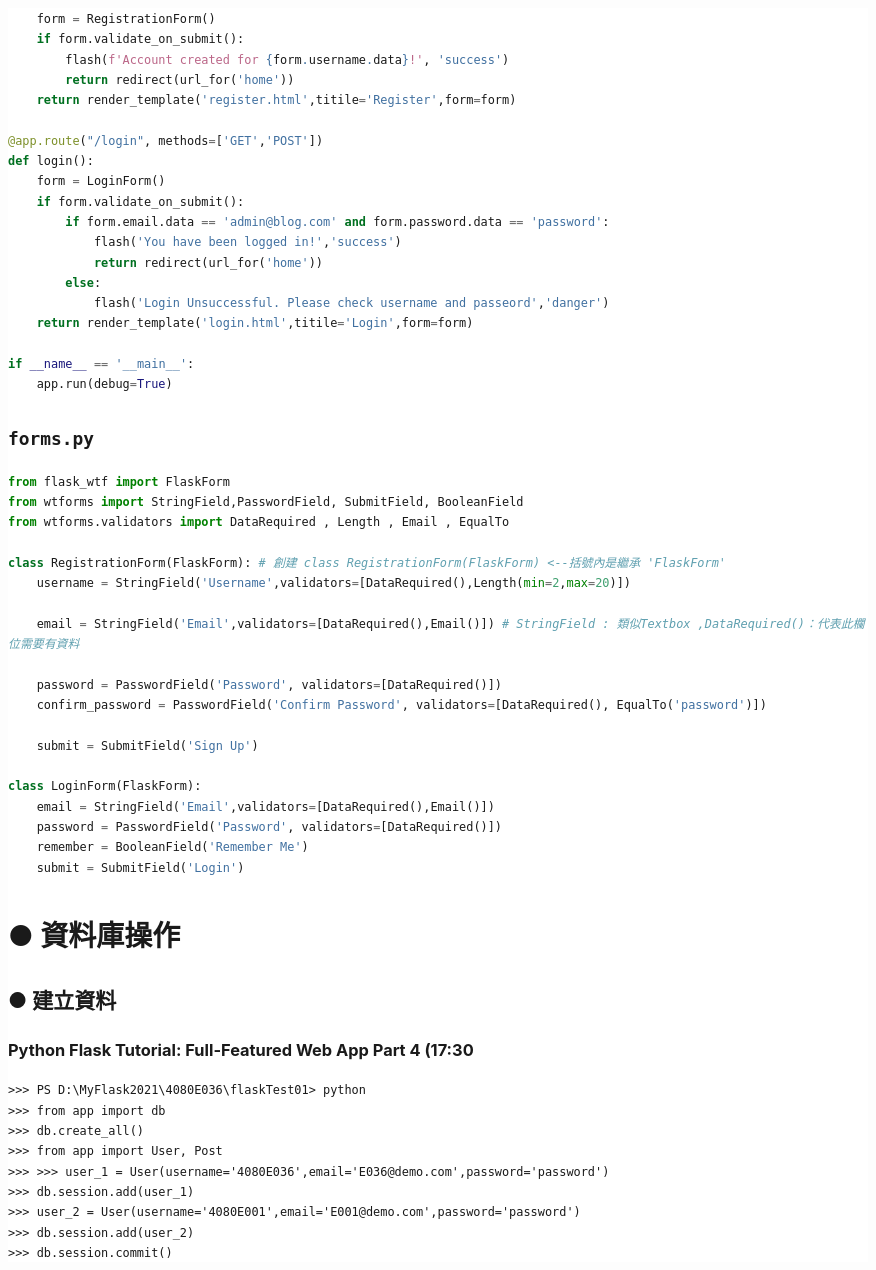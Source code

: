 ```python
    form = RegistrationForm()
    if form.validate_on_submit():
        flash(f'Account created for {form.username.data}!', 'success')
        return redirect(url_for('home'))
    return render_template('register.html',titile='Register',form=form)

@app.route("/login", methods=['GET','POST'])
def login():
    form = LoginForm()
    if form.validate_on_submit():
        if form.email.data == 'admin@blog.com' and form.password.data == 'password':
            flash('You have been logged in!','success')
            return redirect(url_for('home'))
        else:
            flash('Login Unsuccessful. Please check username and passeord','danger')
    return render_template('login.html',titile='Login',form=form)

if __name__ == '__main__':
    app.run(debug=True)
```
## `forms.py`
```python
from flask_wtf import FlaskForm
from wtforms import StringField,PasswordField, SubmitField, BooleanField
from wtforms.validators import DataRequired , Length , Email , EqualTo 

class RegistrationForm(FlaskForm): # 創建 class RegistrationForm(FlaskForm) <--括號內是繼承 'FlaskForm' 
    username = StringField('Username',validators=[DataRequired(),Length(min=2,max=20)])

    email = StringField('Email',validators=[DataRequired(),Email()]) # StringField : 類似Textbox ,DataRequired()：代表此欄位需要有資料

    password = PasswordField('Password', validators=[DataRequired()])
    confirm_password = PasswordField('Confirm Password', validators=[DataRequired(), EqualTo('password')])

    submit = SubmitField('Sign Up')

class LoginForm(FlaskForm):
    email = StringField('Email',validators=[DataRequired(),Email()])
    password = PasswordField('Password', validators=[DataRequired()])
    remember = BooleanField('Remember Me')
    submit = SubmitField('Login')
```
# ● 資料庫操作
## ● 建立資料
### Python Flask Tutorial: Full-Featured Web App Part 4 (17:30
```
>>> PS D:\MyFlask2021\4080E036\flaskTest01> python
>>> from app import db
>>> db.create_all()
>>> from app import User, Post
>>> >>> user_1 = User(username='4080E036',email='E036@demo.com',password='password')
>>> db.session.add(user_1)
>>> user_2 = User(username='4080E001',email='E001@demo.com',password='password')
>>> db.session.add(user_2)
>>> db.session.commit()
```